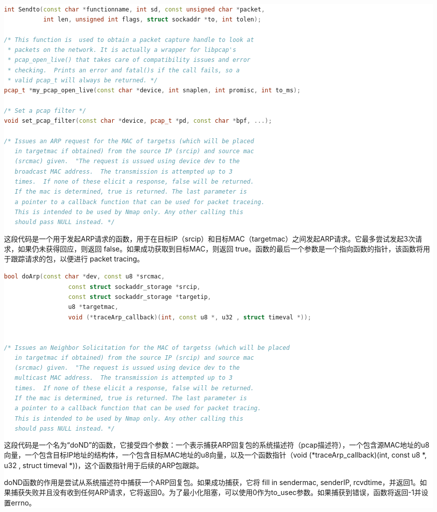 
```cpp
int Sendto(const char *functionname, int sd, const unsigned char *packet,
           int len, unsigned int flags, struct sockaddr *to, int tolen);

/* This function is  used to obtain a packet capture handle to look at
 * packets on the network. It is actually a wrapper for libpcap's
 * pcap_open_live() that takes care of compatibility issues and error
 * checking.  Prints an error and fatal()s if the call fails, so a
 * valid pcap_t will always be returned. */
pcap_t *my_pcap_open_live(const char *device, int snaplen, int promisc, int to_ms);

/* Set a pcap filter */
void set_pcap_filter(const char *device, pcap_t *pd, const char *bpf, ...);

/* Issues an ARP request for the MAC of targetss (which will be placed
   in targetmac if obtained) from the source IP (srcip) and source mac
   (srcmac) given.  "The request is ussued using device dev to the
   broadcast MAC address.  The transmission is attempted up to 3
   times.  If none of these elicit a response, false will be returned.
   If the mac is determined, true is returned. The last parameter is
   a pointer to a callback function that can be used for packet traceing.
   This is intended to be used by Nmap only. Any other calling this
   should pass NULL instead. */
```

这段代码是一个用于发起ARP请求的函数，用于在目标IP（srcip）和目标MAC（targetmac）之间发起ARP请求。它最多尝试发起3次请求，如果仍未获得回应，则返回 false。如果成功获取到目标MAC，则返回 true。函数的最后一个参数是一个指向函数的指针，该函数将用于跟踪请求的包，以便进行 packet tracing。


```cpp
bool doArp(const char *dev, const u8 *srcmac,
                  const struct sockaddr_storage *srcip,
                  const struct sockaddr_storage *targetip,
                  u8 *targetmac,
                  void (*traceArp_callback)(int, const u8 *, u32 , struct timeval *));


/* Issues an Neighbor Solicitation for the MAC of targetss (which will be placed
   in targetmac if obtained) from the source IP (srcip) and source mac
   (srcmac) given.  "The request is ussued using device dev to the
   multicast MAC address.  The transmission is attempted up to 3
   times.  If none of these elicit a response, false will be returned.
   If the mac is determined, true is returned. The last parameter is
   a pointer to a callback function that can be used for packet tracing.
   This is intended to be used by Nmap only. Any other calling this
   should pass NULL instead. */
```

这段代码是一个名为“doND”的函数，它接受四个参数：一个表示捕获ARP回复包的系统描述符（pcap描述符），一个包含源MAC地址的u8向量，一个包含目标IP地址的结构体，一个包含目标MAC地址的u8向量，以及一个函数指针（void (*traceArp_callback)(int, const u8 *, u32 , struct timeval *))，这个函数指针用于后续的ARP包跟踪。

doND函数的作用是尝试从系统描述符中捕获一个ARP回复包。如果成功捕获，它将 fill in sendermac, senderIP, rcvdtime，并返回1。如果捕获失败并且没有收到任何ARP请求，它将返回0。为了最小化阻塞，可以使用0作为to_usec参数。如果捕获到错误，函数将返回-1并设置errno。
